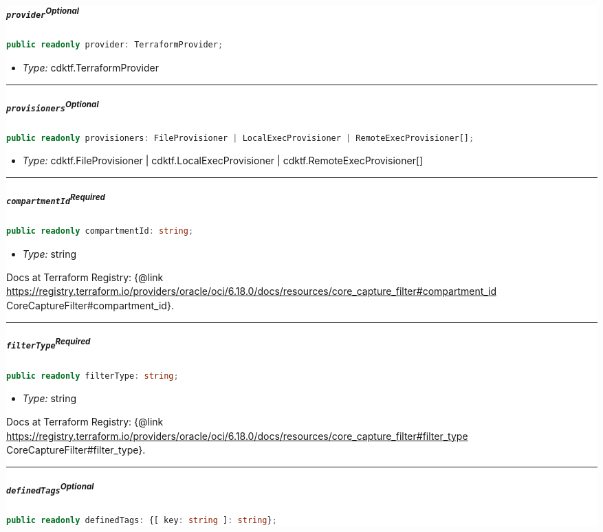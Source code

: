 ##### `provider`<sup>Optional</sup> <a name="provider" id="rhizo-co-terraform-provider-oci.coreCaptureFilter.CoreCaptureFilterConfig.property.provider"></a>

```typescript
public readonly provider: TerraformProvider;
```

- *Type:* cdktf.TerraformProvider

---

##### `provisioners`<sup>Optional</sup> <a name="provisioners" id="rhizo-co-terraform-provider-oci.coreCaptureFilter.CoreCaptureFilterConfig.property.provisioners"></a>

```typescript
public readonly provisioners: FileProvisioner | LocalExecProvisioner | RemoteExecProvisioner[];
```

- *Type:* cdktf.FileProvisioner | cdktf.LocalExecProvisioner | cdktf.RemoteExecProvisioner[]

---

##### `compartmentId`<sup>Required</sup> <a name="compartmentId" id="rhizo-co-terraform-provider-oci.coreCaptureFilter.CoreCaptureFilterConfig.property.compartmentId"></a>

```typescript
public readonly compartmentId: string;
```

- *Type:* string

Docs at Terraform Registry: {@link https://registry.terraform.io/providers/oracle/oci/6.18.0/docs/resources/core_capture_filter#compartment_id CoreCaptureFilter#compartment_id}.

---

##### `filterType`<sup>Required</sup> <a name="filterType" id="rhizo-co-terraform-provider-oci.coreCaptureFilter.CoreCaptureFilterConfig.property.filterType"></a>

```typescript
public readonly filterType: string;
```

- *Type:* string

Docs at Terraform Registry: {@link https://registry.terraform.io/providers/oracle/oci/6.18.0/docs/resources/core_capture_filter#filter_type CoreCaptureFilter#filter_type}.

---

##### `definedTags`<sup>Optional</sup> <a name="definedTags" id="rhizo-co-terraform-provider-oci.coreCaptureFilter.CoreCaptureFilterConfig.property.definedTags"></a>

```typescript
public readonly definedTags: {[ key: string ]: string};
```
